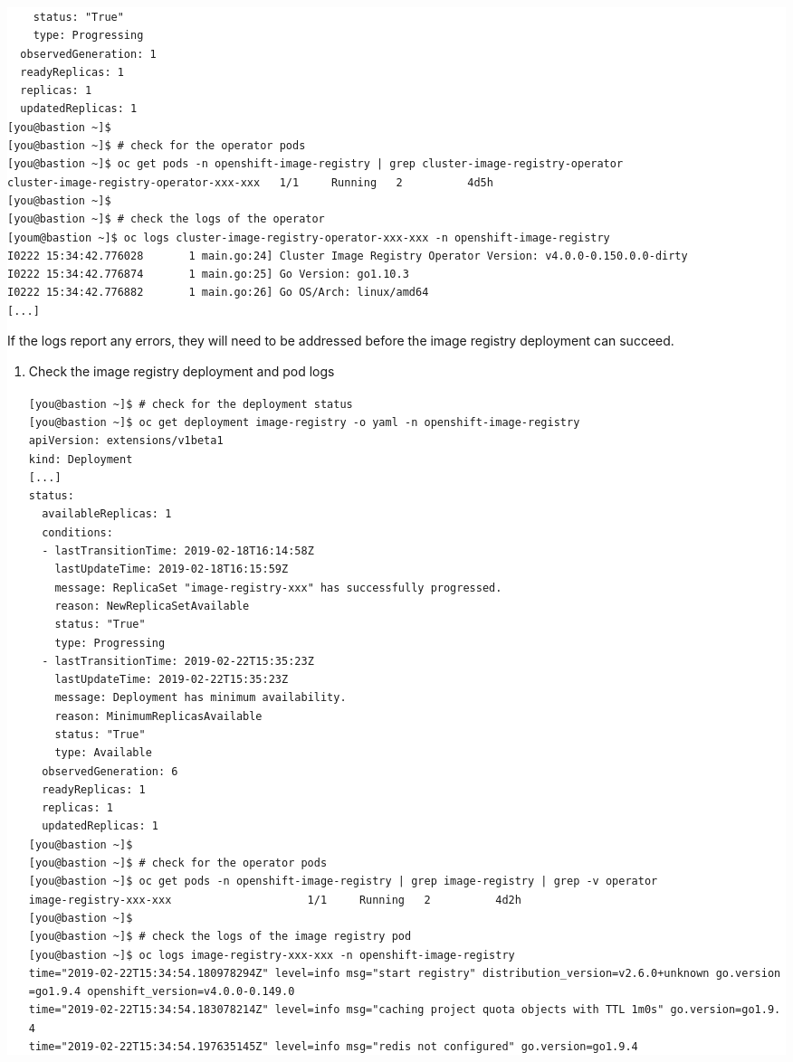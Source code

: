    ```console
       status: "True"
       type: Progressing
     observedGeneration: 1
     readyReplicas: 1
     replicas: 1
     updatedReplicas: 1
   [you@bastion ~]$ 
   [you@bastion ~]$ # check for the operator pods
   [you@bastion ~]$ oc get pods -n openshift-image-registry | grep cluster-image-registry-operator
   cluster-image-registry-operator-xxx-xxx   1/1     Running   2          4d5h
   [you@bastion ~]$ 
   [you@bastion ~]$ # check the logs of the operator
   [youm@bastion ~]$ oc logs cluster-image-registry-operator-xxx-xxx -n openshift-image-registry
   I0222 15:34:42.776028       1 main.go:24] Cluster Image Registry Operator Version: v4.0.0-0.150.0.0-dirty
   I0222 15:34:42.776874       1 main.go:25] Go Version: go1.10.3
   I0222 15:34:42.776882       1 main.go:26] Go OS/Arch: linux/amd64
   [...]
   ```
   
   If the logs report any errors, they will need to be addressed before the image registry deployment can succeed.
   
1. Check the image registry deployment and pod logs
   
   ```console
   [you@bastion ~]$ # check for the deployment status
   [you@bastion ~]$ oc get deployment image-registry -o yaml -n openshift-image-registry
   apiVersion: extensions/v1beta1
   kind: Deployment
   [...]
   status:
     availableReplicas: 1
     conditions:
     - lastTransitionTime: 2019-02-18T16:14:58Z
       lastUpdateTime: 2019-02-18T16:15:59Z
       message: ReplicaSet "image-registry-xxx" has successfully progressed.
       reason: NewReplicaSetAvailable
       status: "True"
       type: Progressing
     - lastTransitionTime: 2019-02-22T15:35:23Z
       lastUpdateTime: 2019-02-22T15:35:23Z
       message: Deployment has minimum availability.
       reason: MinimumReplicasAvailable
       status: "True"
       type: Available
     observedGeneration: 6
     readyReplicas: 1
     replicas: 1
     updatedReplicas: 1
   [you@bastion ~]$ 
   [you@bastion ~]$ # check for the operator pods
   [you@bastion ~]$ oc get pods -n openshift-image-registry | grep image-registry | grep -v operator
   image-registry-xxx-xxx                     1/1     Running   2          4d2h
   [you@bastion ~]$ 
   [you@bastion ~]$ # check the logs of the image registry pod
   [you@bastion ~]$ oc logs image-registry-xxx-xxx -n openshift-image-registry
   time="2019-02-22T15:34:54.180978294Z" level=info msg="start registry" distribution_version=v2.6.0+unknown go.version=go1.9.4 openshift_version=v4.0.0-0.149.0
   time="2019-02-22T15:34:54.183078214Z" level=info msg="caching project quota objects with TTL 1m0s" go.version=go1.9.4
   time="2019-02-22T15:34:54.197635145Z" level=info msg="redis not configured" go.version=go1.9.4
   ```